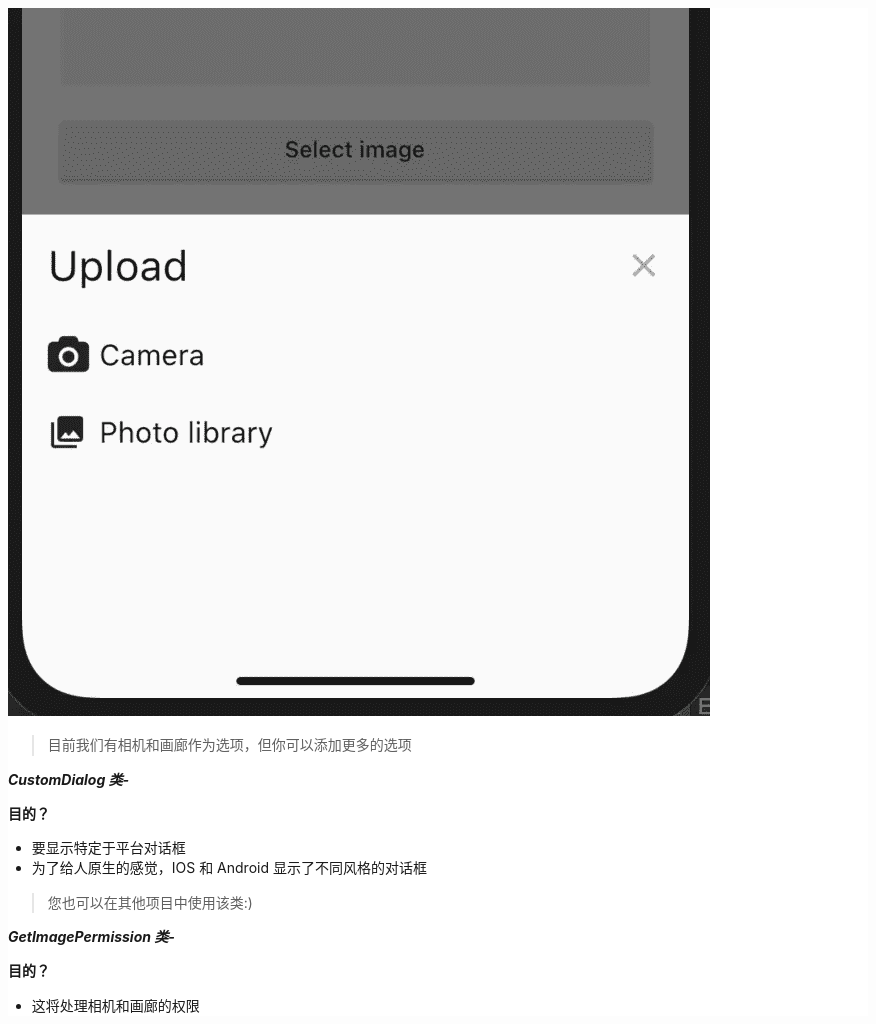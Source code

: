 ![](img/340f4c202e6680a0817338766983cafd.png)

> 目前我们有相机和画廊作为选项，但你可以添加更多的选项

***CustomDialog 类-***

**目的？**

*   要显示特定于平台对话框
*   为了给人原生的感觉，IOS 和 Android 显示了不同风格的对话框

> 您也可以在其他项目中使用该类:)

***GetImagePermission 类-***

**目的？**

*   这将处理相机和画廊的权限

